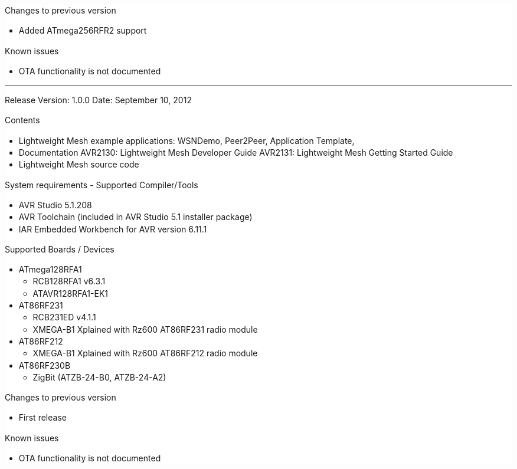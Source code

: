 Changes to previous version
- Added ATmega256RFR2 support

Known issues
- OTA functionality is not documented

----------------------------------------------------------------------

Release Version: 1.0.0
Date: September 10, 2012

Contents
- Lightweight Mesh example applications:
  WSNDemo,
  Peer2Peer,
  Application Template,
- Documentation
  AVR2130: Lightweight Mesh Developer Guide
  AVR2131: Lightweight Mesh Getting Started Guide
- Lightweight Mesh source code

System requirements - Supported Compiler/Tools
- AVR Studio 5.1.208
- AVR Toolchain (included in AVR Studio 5.1 installer package)
- IAR Embedded Workbench for AVR version 6.11.1

Supported Boards / Devices
- ATmega128RFA1
  * RCB128RFA1 v6.3.1 
  * ATAVR128RFA1-EK1
- AT86RF231
  * RCB231ED v4.1.1
  * XMEGA-B1 Xplained with Rz600 AT86RF231 radio module
- AT86RF212
  * XMEGA-B1 Xplained with Rz600 AT86RF212 radio module
- AT86RF230B
  * ZigBit (ATZB-24-B0, ATZB-24-A2)

Changes to previous version
- First release

Known issues
- OTA functionality is not documented
